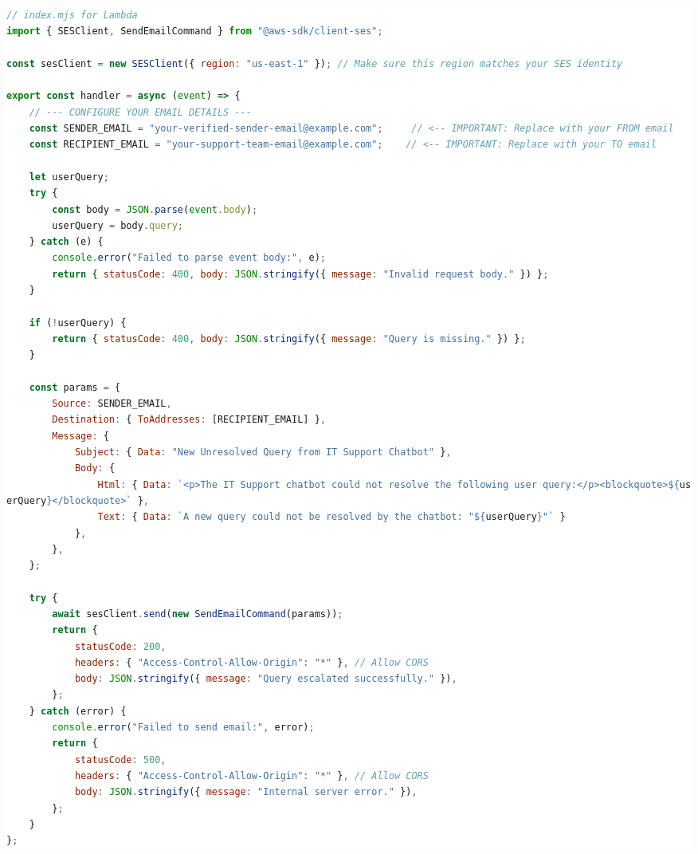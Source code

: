 

```javascript
// index.mjs for Lambda
import { SESClient, SendEmailCommand } from "@aws-sdk/client-ses";

const sesClient = new SESClient({ region: "us-east-1" }); // Make sure this region matches your SES identity

export const handler = async (event) => {
    // --- CONFIGURE YOUR EMAIL DETAILS ---
    const SENDER_EMAIL = "your-verified-sender-email@example.com";     // <-- IMPORTANT: Replace with your FROM email
    const RECIPIENT_EMAIL = "your-support-team-email@example.com";    // <-- IMPORTANT: Replace with your TO email

    let userQuery;
    try {
        const body = JSON.parse(event.body);
        userQuery = body.query;
    } catch (e) {
        console.error("Failed to parse event body:", e);
        return { statusCode: 400, body: JSON.stringify({ message: "Invalid request body." }) };
    }

    if (!userQuery) {
        return { statusCode: 400, body: JSON.stringify({ message: "Query is missing." }) };
    }

    const params = {
        Source: SENDER_EMAIL,
        Destination: { ToAddresses: [RECIPIENT_EMAIL] },
        Message: {
            Subject: { Data: "New Unresolved Query from IT Support Chatbot" },
            Body: {
                Html: { Data: `<p>The IT Support chatbot could not resolve the following user query:</p><blockquote>${userQuery}</blockquote>` },
                Text: { Data: `A new query could not be resolved by the chatbot: "${userQuery}"` }
            },
        },
    };

    try {
        await sesClient.send(new SendEmailCommand(params));
        return {
            statusCode: 200,
            headers: { "Access-Control-Allow-Origin": "*" }, // Allow CORS
            body: JSON.stringify({ message: "Query escalated successfully." }),
        };
    } catch (error) {
        console.error("Failed to send email:", error);
        return {
            statusCode: 500,
            headers: { "Access-Control-Allow-Origin": "*" }, // Allow CORS
            body: JSON.stringify({ message: "Internal server error." }),
        };
    }
};
```
